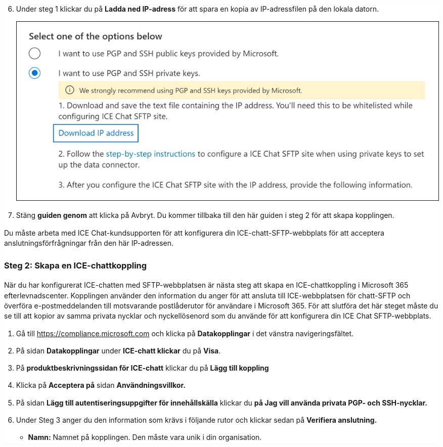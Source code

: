 6. Under steg 1 klickar du på **Ladda ned IP-adress** för att spara en kopia av IP-adressfilen på den lokala datorn.

   ![Ladda ned IP-adressen](../media/ICEChatConnectorIPAddress.png)

7. Stäng **guiden genom** att klicka på Avbryt. Du kommer tillbaka till den här guiden i steg 2 för att skapa kopplingen.

Du måste arbeta med ICE Chat-kundsupporten för att konfigurera din ICE-chatt-SFTP-webbplats för att acceptera anslutningsförfrågningar från den här IP-adressen.

### <a name="step-2-create-an-ice-chat-connector"></a>Steg 2: Skapa en ICE-chattkoppling

När du har konfigurerat ICE-chatten med SFTP-webbplatsen är nästa steg att skapa en ICE-chattkoppling i Microsoft 365 efterlevnadscenter. Kopplingen använder den information du anger för att ansluta till ICE-webbplatsen för chatt-SFTP och överföra e-postmeddelanden till motsvarande postlåderutor för användare i Microsoft 365. För att slutföra det här steget måste du se till att kopior av samma privata nycklar och nyckellösenord som du använde för att konfigurera din ICE Chat SFTP-webbplats.

1. Gå till <https://compliance.microsoft.com> och klicka på **Datakopplingar** i det vänstra navigeringsfältet.

2. På sidan **Datakopplingar** under **ICE-chatt klickar** du på **Visa**.

3. På **produktbeskrivningssidan för ICE-chatt** klickar du på **Lägg till koppling**

4. Klicka på **Acceptera på** sidan **Användningsvillkor.**

5. På sidan **Lägg till autentiseringsuppgifter för innehållskälla** klickar du **på Jag vill använda privata PGP- och SSH-nycklar.**

6. Under Steg 3 anger du den information som krävs i följande rutor och klickar sedan på **Verifiera anslutning.**

      - **Namn:** Namnet på kopplingen. Den måste vara unik i din organisation.
